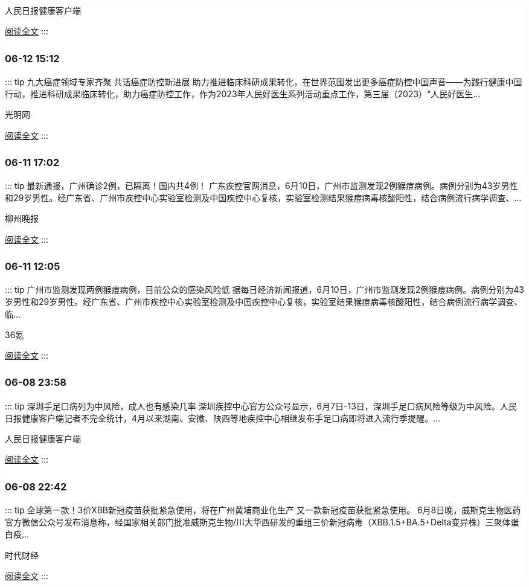 人民日报健康客户端

[阅读全文](https://view.inews.qq.com/a/20230613A01EZU00?uid=101705948131&chlid=_qqnews_custom_search_pictext#)
:::

### 06-12 15:12
::: tip 九大癌症领域专家齐聚 共话癌症防控新进展
  助力推进临床科研成果转化，在世界范围发出更多癌症防控中国声音——为践行健康中国行动，推进科研成果临床转化，助力癌症防控工作，作为2023年人民好医生系列活动重点工作，第三届（2023）“人民好医生...

光明网

[阅读全文](https://h5.baike.qq.com/mobile/landing.html?docid=20230612A05LPH00&isNews=1&adtag=wxjk.yqssc.yqdt)
:::

### 06-11 17:02
::: tip 最新通报，广州确诊2例，已隔离！国内共4例！
广东疾控官网消息，6月10日，广州市监测发现2例猴痘病例。病例分别为43岁男性和29岁男性。经广东省、广州市疾控中心实验室检测及中国疾控中心复核，实验室检测结果猴痘病毒核酸阳性，结合病例流行病学调查、...

柳州晚报

[阅读全文](https://h5.baike.qq.com/mobile/landing.html?docid=20230611A056SC00&isNews=1&adtag=wxjk.yqssc.yqdt)
:::

### 06-11 12:05
::: tip 广州市监测发现两例猴痘病例，目前公众的感染风险低
据每日经济新闻报道，6月10日，广州市监测发现2例猴痘病例。病例分别为43岁男性和29岁男性。经广东省、广州市疾控中心实验室检测及中国疾控中心复核，实验室结果猴痘病毒核酸阳性，结合病例流行病学调查、临...

36氪

[阅读全文](https://view.inews.qq.com/a/20230611A033Z100?uid=101705948131&chlid=news_news_top#)
:::

### 06-08 23:58
::: tip 深圳手足口病列为中风险，成人也有感染几率
深圳疾控中心官方公众号显示，6月7日-13日，深圳手足口病风险等级为中风险。人民日报健康客户端记者不完全统计，4月以来湖南、安徽、陕西等地疾控中心相继发布手足口病即将进入流行季提醒。...

人民日报健康客户端

[阅读全文](https://view.inews.qq.com/a/20230608A08YXO00?uid=101705948131&chlid=news_news_top#)
:::

### 06-08 22:42
::: tip 全球第一款！3价XBB新冠疫苗获批紧急使用，将在广州黄埔商业化生产
又一款新冠疫苗获批紧急使用。
6月8日晚，威斯克生物医药官方微信公众号发布消息称，经国家相关部门批准威斯克生物/川大华西研发的重组三价新冠病毒（XBB.1.5+BA.5+Delta变异株）三聚体蛋白疫...

时代财经

[阅读全文](https://view.inews.qq.com/a/20230608A0AV3F00?uid=100188415180&chlid=_qqnews_custom_search_pictext#)
:::

